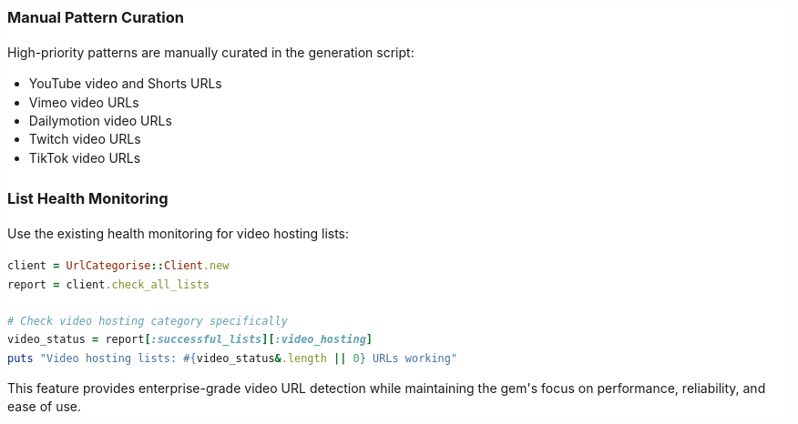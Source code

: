 ### Manual Pattern Curation

High-priority patterns are manually curated in the generation script:

- YouTube video and Shorts URLs
- Vimeo video URLs  
- Dailymotion video URLs
- Twitch video URLs
- TikTok video URLs

### List Health Monitoring

Use the existing health monitoring for video hosting lists:

```ruby
client = UrlCategorise::Client.new
report = client.check_all_lists

# Check video hosting category specifically
video_status = report[:successful_lists][:video_hosting]
puts "Video hosting lists: #{video_status&.length || 0} URLs working"
```

This feature provides enterprise-grade video URL detection while maintaining the gem's focus on performance, reliability, and ease of use.